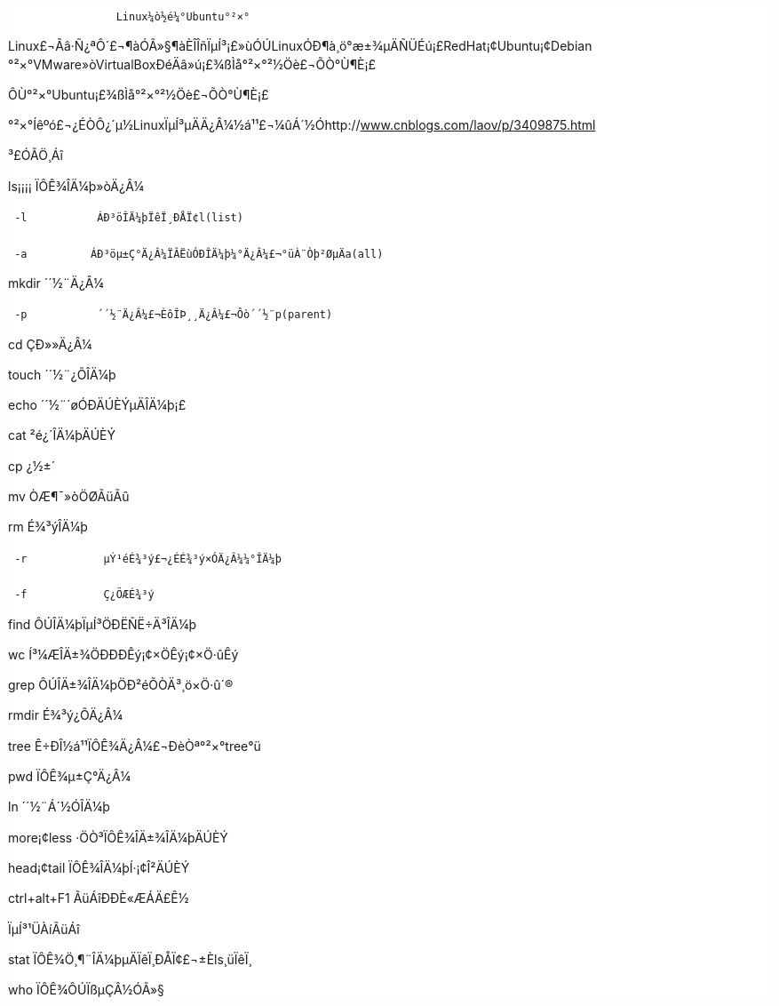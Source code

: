                      Linux¼ò½é¼°Ubuntu°²×°
Linux£¬Ãâ·Ñ¿ªÔ´£¬¶àÓÃ»§¶àÈÎÎñÏµÍ³¡£»ùÓÚLinuxÓÐ¶à¸ö°æ±¾µÄÑÜÉú¡£RedHat¡¢Ubuntu¡¢Debian
°²×°VMware»òVirtualBoxÐéÄâ»ú¡£¾ßÌå°²×°²½Öè£¬ÕÒ°Ù¶È¡£

ÔÙ°²×°Ubuntu¡£¾ßÌå°²×°²½Öè£¬ÕÒ°Ù¶È¡£

°²×°Íêºó£¬¿ÉÒÔ¿´µ½LinuxÏµÍ³µÄÄ¿Â¼½á¹¹£¬¼ûÁ´½Óhttp://www.cnblogs.com/laov/p/3409875.html

³£ÓÃÖ¸Áî

ls¡¡¡¡        ÏÔÊ¾ÎÄ¼þ»òÄ¿Â¼

     -l           ÁÐ³öÎÄ¼þÏêÏ¸ÐÅÏ¢l(list)

     -a          ÁÐ³öµ±Ç°Ä¿Â¼ÏÂËùÓÐÎÄ¼þ¼°Ä¿Â¼£¬°üÀ¨Òþ²ØµÄa(all)

mkdir         ´´½¨Ä¿Â¼

     -p           ´´½¨Ä¿Â¼£¬ÈôÎÞ¸¸Ä¿Â¼£¬Ôò´´½¨p(parent)

cd               ÇÐ»»Ä¿Â¼

touch          ´´½¨¿ÕÎÄ¼þ

echo            ´´½¨´øÓÐÄÚÈÝµÄÎÄ¼þ¡£

cat              ²é¿´ÎÄ¼þÄÚÈÝ

cp                ¿½±´

mv               ÒÆ¶¯»òÖØÃüÃû

rm               É¾³ýÎÄ¼þ

     -r            µÝ¹éÉ¾³ý£¬¿ÉÉ¾³ý×ÓÄ¿Â¼¼°ÎÄ¼þ

     -f            Ç¿ÖÆÉ¾³ý

find              ÔÚÎÄ¼þÏµÍ³ÖÐËÑË÷Ä³ÎÄ¼þ

wc                Í³¼ÆÎÄ±¾ÖÐÐÐÊý¡¢×ÖÊý¡¢×Ö·ûÊý

grep             ÔÚÎÄ±¾ÎÄ¼þÖÐ²éÕÒÄ³¸ö×Ö·û´®

rmdir           É¾³ý¿ÕÄ¿Â¼

tree             Ê÷ÐÎ½á¹¹ÏÔÊ¾Ä¿Â¼£¬ÐèÒª°²×°tree°ü

pwd              ÏÔÊ¾µ±Ç°Ä¿Â¼

ln                  ´´½¨Á´½ÓÎÄ¼þ

more¡¢less  ·ÖÒ³ÏÔÊ¾ÎÄ±¾ÎÄ¼þÄÚÈÝ

head¡¢tail    ÏÔÊ¾ÎÄ¼þÍ·¡¢Î²ÄÚÈÝ

ctrl+alt+F1  ÃüÁîÐÐÈ«ÆÁÄ£Ê½

 

ÏµÍ³¹ÜÀíÃüÁî

stat              ÏÔÊ¾Ö¸¶¨ÎÄ¼þµÄÏêÏ¸ÐÅÏ¢£¬±Èls¸üÏêÏ¸

who               ÏÔÊ¾ÔÚÏßµÇÂ½ÓÃ»§
